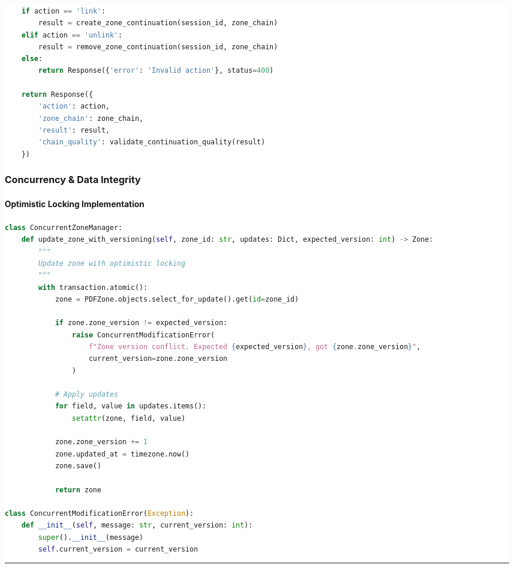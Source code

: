 ```python
    if action == 'link':
        result = create_zone_continuation(session_id, zone_chain)
    elif action == 'unlink':
        result = remove_zone_continuation(session_id, zone_chain)
    else:
        return Response({'error': 'Invalid action'}, status=400)

    return Response({
        'action': action,
        'zone_chain': zone_chain,
        'result': result,
        'chain_quality': validate_continuation_quality(result)
    })
```

### Concurrency & Data Integrity

#### Optimistic Locking Implementation
```python
class ConcurrentZoneManager:
    def update_zone_with_versioning(self, zone_id: str, updates: Dict, expected_version: int) -> Zone:
        """
        Update zone with optimistic locking
        """
        with transaction.atomic():
            zone = PDFZone.objects.select_for_update().get(id=zone_id)

            if zone.zone_version != expected_version:
                raise ConcurrentModificationError(
                    f"Zone version conflict. Expected {expected_version}, got {zone.zone_version}",
                    current_version=zone.zone_version
                )

            # Apply updates
            for field, value in updates.items():
                setattr(zone, field, value)

            zone.zone_version += 1
            zone.updated_at = timezone.now()
            zone.save()

            return zone

class ConcurrentModificationError(Exception):
    def __init__(self, message: str, current_version: int):
        super().__init__(message)
        self.current_version = current_version
```

---
